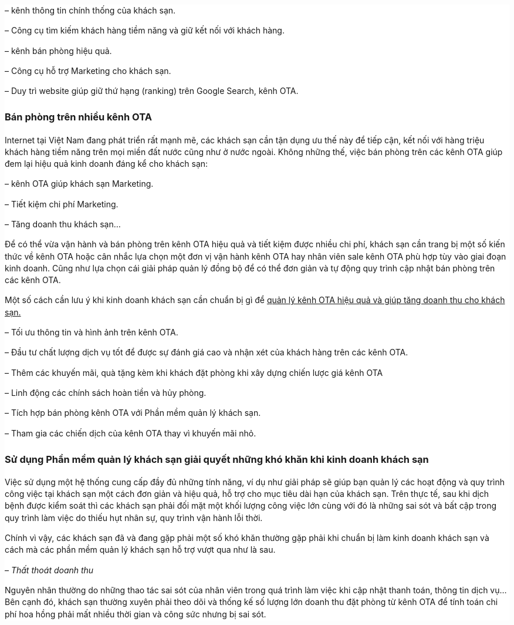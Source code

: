 – kênh thông tin chính thống của khách sạn.

– Công cụ tìm kiếm khách hàng tiềm năng và giữ kết nối với khách hàng.

– kênh bán phòng hiệu quả.

– Công cụ hỗ trợ Marketing cho khách sạn.

– Duy trì website giúp giữ thứ hạng (ranking) trên Google Search, kênh OTA.

### Bán phòng trên nhiều kênh OTA

Internet tại Việt Nam đang phát triển rất mạnh mẽ, các khách sạn cần tận dụng ưu thế này để tiếp cận, kết nối với hàng triệu khách hàng tiềm năng trên mọi miền đất nước cũng như ở nước ngoài. Không những thế, việc bán phòng trên các kênh OTA giúp đem lại hiệu quả kinh doanh đáng kể cho khách sạn:

– kênh OTA giúp khách sạn Marketing.

– Tiết kiệm chi phí Marketing.

– Tăng doanh thu khách sạn…

Để có thể vừa vận hành và bán phòng trên kênh OTA hiệu quả và tiết kiệm được nhiều chi phí, khách sạn cần trang bị một số kiến thức về kênh OTA hoặc cân nhắc lựa chọn một đơn vị vận hành kênh OTA hay nhân viên sale kênh OTA phù hợp tùy vào giai đoạn kinh doanh. Cũng như lựa chọn cái giải pháp quản lý đồng bộ để có thể đơn giản và tự động quy trình cập nhật bán phòng trên các kênh OTA.

Một số cách cần lưu ý khi kinh doanh khách sạn cần chuẩn bị gì để [quản lý kênh OTA hiệu quả và giúp tăng doanh thu cho khách sạn.](https://nhavantuonglai.com/article/)

– Tối ưu thông tin và hình ảnh trên kênh OTA.

– Đầu tư chất lượng dịch vụ tốt để được sự đánh giá cao và nhận xét của khách hàng trên các kênh OTA.

– Thêm các khuyến mãi, quà tặng kèm khi khách đặt phòng khi xây dựng chiến lược giá kênh OTA

– Linh động các chính sách hoàn tiền và hủy phòng.

– Tích hợp bán phòng kênh OTA với Phần mềm quản lý khách sạn.

– Tham gia các chiến dịch của kênh OTA thay vì khuyến mãi nhỏ.

### Sử dụng Phần mềm quản lý khách sạn giải quyết những khó khăn khi kinh doanh khách sạn

Việc sử dụng một hệ thống cung cấp đầy đủ những tính năng, ví dụ như giải pháp sẽ giúp bạn quản lý các hoạt động và quy trình công việc tại khách sạn một cách đơn giản và hiệu quả, hỗ trợ cho mục tiêu dài hạn của khách sạn. Trên thực tế, sau khi dịch bệnh được kiểm soát thì các khách sạn phải đối mặt một khối lượng công việc lớn cùng với đó là những sai sót và bất cập trong quy trình làm việc do thiếu hụt nhân sự, quy trình vận hành lỗi thời.

Chính vì vậy, các khách sạn đã và đang gặp phải một số khó khăn thường gặp phải khi chuẩn bị làm kinh doanh khách sạn và cách mà các phần mềm quản lý khách sạn hỗ trợ vượt qua như là sau.

– _Thất thoát doanh thu_

Nguyên nhân thường do những thao tác sai sót của nhân viên trong quá trình làm việc khi cập nhật thanh toán, thông tin dịch vụ… Bên cạnh đó, khách sạn thường xuyên phải theo dõi và thống kế số lượng lớn doanh thu đặt phòng từ kênh OTA để tính toán chi phí hoa hồng phải mất nhiều thời gian và công sức nhưng bị sai sót.
